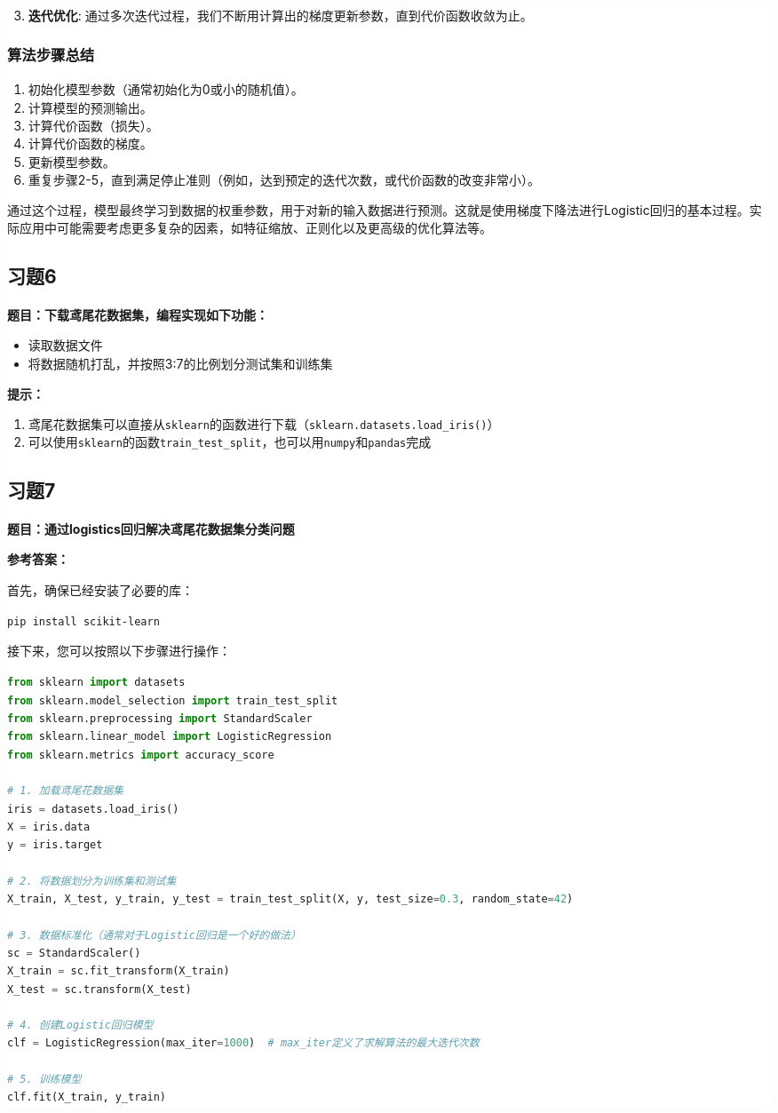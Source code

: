 3. **迭代优化**:
   通过多次迭代过程，我们不断用计算出的梯度更新参数，直到代价函数收敛为止。

### 算法步骤总结

1. 初始化模型参数（通常初始化为0或小的随机值）。
2. 计算模型的预测输出。
3. 计算代价函数（损失）。
4. 计算代价函数的梯度。
5. 更新模型参数。
6. 重复步骤2-5，直到满足停止准则（例如，达到预定的迭代次数，或代价函数的改变非常小）。

通过这个过程，模型最终学习到数据的权重参数，用于对新的输入数据进行预测。这就是使用梯度下降法进行Logistic回归的基本过程。实际应用中可能需要考虑更多复杂的因素，如特征缩放、正则化以及更高级的优化算法等。



## 习题6

**题目：下载鸢尾花数据集，编程实现如下功能：**

* 读取数据文件
* 将数据随机打乱，并按照3:7的比例划分测试集和训练集

**提示：**

1. 鸢尾花数据集可以直接从`sklearn`的函数进行下载（`sklearn.datasets.load_iris()`）
2. 可以使用`sklearn`的函数`train_test_split`，也可以用`numpy`和`pandas`完成



## 习题7

**题目：通过logistics回归解决鸢尾花数据集分类问题**

**参考答案：**

首先，确保已经安装了必要的库：
```bash
pip install scikit-learn
```

接下来，您可以按照以下步骤进行操作：

```python
from sklearn import datasets
from sklearn.model_selection import train_test_split
from sklearn.preprocessing import StandardScaler
from sklearn.linear_model import LogisticRegression
from sklearn.metrics import accuracy_score

# 1. 加载鸢尾花数据集
iris = datasets.load_iris()
X = iris.data
y = iris.target

# 2. 将数据划分为训练集和测试集
X_train, X_test, y_train, y_test = train_test_split(X, y, test_size=0.3, random_state=42)

# 3. 数据标准化（通常对于Logistic回归是一个好的做法）
sc = StandardScaler()
X_train = sc.fit_transform(X_train)
X_test = sc.transform(X_test)

# 4. 创建Logistic回归模型
clf = LogisticRegression(max_iter=1000)  # max_iter定义了求解算法的最大迭代次数

# 5. 训练模型
clf.fit(X_train, y_train)
```